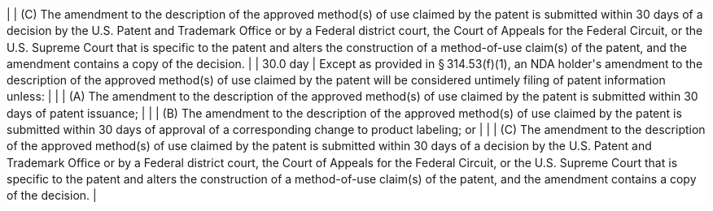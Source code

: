 |            |               (C) The amendment to the description of the approved method(s) of use claimed by the patent is submitted within 30 days of a decision by the U.S. Patent and Trademark Office or by a Federal district court, the Court of Appeals for the Federal Circuit, or the U.S. Supreme Court that is specific to the patent and alters the construction of a method-of-use claim(s) of the patent, and the amendment contains a copy of the decision.                                                                                                                                                                                                                                                                                                                                                                                                                                                                                                                                                                                                                                                                                              |
| 30.0 day   | Except as provided in &#167;&#8201;314.53(f)(1), an NDA holder's amendment to the description of the approved method(s) of use claimed by the patent will be considered untimely filing of patent information unless:                                                                                                                                                                                                                                                                                                                                                                                                                                                                                                                                                                                                                                                                                                                                                                                                                                                                                                                                     |
|            |               (A) The amendment to the description of the approved method(s) of use claimed by the patent is submitted within 30 days of patent issuance;                                                                                                                                                                                                                                                                                                                                                                                                                                                                                                                                                                                                                                                                                                                                                                                                                                                                                                                                                                                                 |
|            |               (B) The amendment to the description of the approved method(s) of use claimed by the patent is submitted within 30 days of approval of a corresponding change to product labeling; or                                                                                                                                                                                                                                                                                                                                                                                                                                                                                                                                                                                                                                                                                                                                                                                                                                                                                                                                                       |
|            |               (C) The amendment to the description of the approved method(s) of use claimed by the patent is submitted within 30 days of a decision by the U.S. Patent and Trademark Office or by a Federal district court, the Court of Appeals for the Federal Circuit, or the U.S. Supreme Court that is specific to the patent and alters the construction of a method-of-use claim(s) of the patent, and the amendment contains a copy of the decision.                                                                                                                                                                                                                                                                                                                                                                                                                                                                                                                                                                                                                                                                                              |